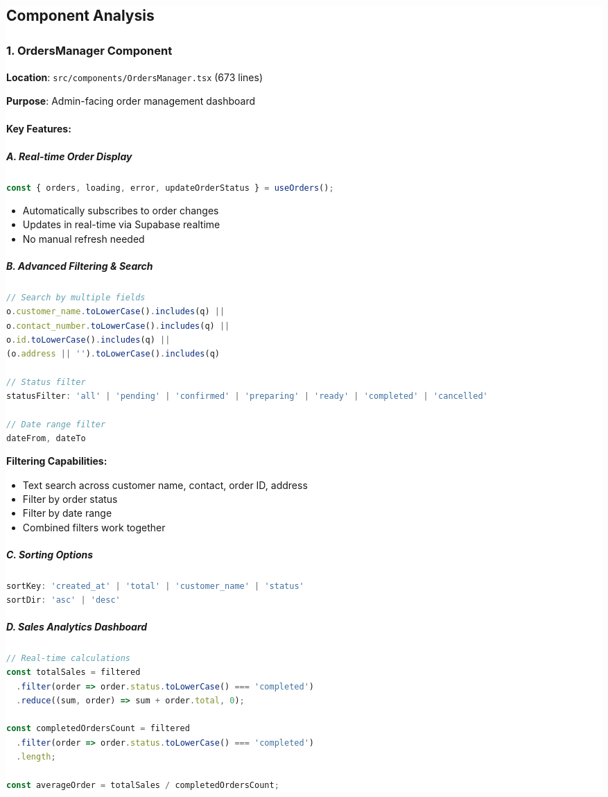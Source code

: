 
## Component Analysis

### 1. OrdersManager Component

**Location**: `src/components/OrdersManager.tsx` (673 lines)

**Purpose**: Admin-facing order management dashboard

#### **Key Features:**

##### A. Real-time Order Display
```typescript
const { orders, loading, error, updateOrderStatus } = useOrders();
```
- Automatically subscribes to order changes
- Updates in real-time via Supabase realtime
- No manual refresh needed

##### B. Advanced Filtering & Search
```typescript
// Search by multiple fields
o.customer_name.toLowerCase().includes(q) ||
o.contact_number.toLowerCase().includes(q) ||
o.id.toLowerCase().includes(q) ||
(o.address || '').toLowerCase().includes(q)

// Status filter
statusFilter: 'all' | 'pending' | 'confirmed' | 'preparing' | 'ready' | 'completed' | 'cancelled'

// Date range filter
dateFrom, dateTo
```

**Filtering Capabilities:**
- Text search across customer name, contact, order ID, address
- Filter by order status
- Filter by date range
- Combined filters work together

##### C. Sorting Options
```typescript
sortKey: 'created_at' | 'total' | 'customer_name' | 'status'
sortDir: 'asc' | 'desc'
```

##### D. Sales Analytics Dashboard
```typescript
// Real-time calculations
const totalSales = filtered
  .filter(order => order.status.toLowerCase() === 'completed')
  .reduce((sum, order) => sum + order.total, 0);

const completedOrdersCount = filtered
  .filter(order => order.status.toLowerCase() === 'completed')
  .length;

const averageOrder = totalSales / completedOrdersCount;
```
